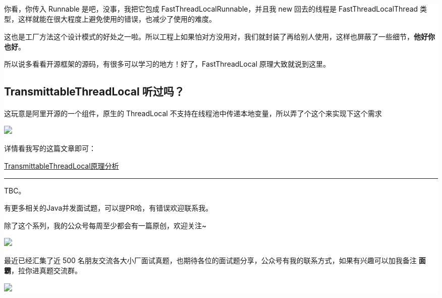 你看，你传入 Runnable 是吧，没事，我把它包成 FastThreadLocalRunnable，并且我 new 回去的线程是 FastThreadLocalThread 类型，这样就能在很大程度上避免使用的错误，也减少了使用的难度。

这也是工厂方法这个设计模式的好处之一啦。所以工程上如果怕对方没用对，我们就封装了再给别人使用，这样也屏蔽了一些细节，**他好你也好**。

所以说多看看开源框架的源码，有很多可以学习的地方！好了，FastThreadLocal 原理大致就说到这里。

## TransmittableThreadLocal 听过吗？

这玩意是阿里开源的一个组件，原生的 ThreadLocal 不支持在线程池中传递本地变量，所以弄了个这个来实现下这个需求

![](https://cdn.jsdelivr.net/gh/yessimida/cdn_image/img/image-20220123165841583.png)

详情看我写的这篇文章即可：

[TransmittableThreadLocal原理分析](https://mp.weixin.qq.com/s/JTW82eTZRyKbkgOe2E_qEg)

---

TBC。

有更多相关的Java并发面试题，可以提PR哈，有错误欢迎联系我。

除了这个系列，我的公众号每周至少都会有一篇原创，欢迎关注~

![](https://gitee.com/yessimida/interview-of-legends/raw/master/pic/16034279-e6ebb79b5a0b8fe7.png)

最近已经汇集了近 500 名朋友交流各大小厂面试真题，也期待各位的面试题分享，公众号有我的联系方式，如果有兴趣可以加我备注 **面霸**，拉你进真题交流群。

![](https://cdn.jsdelivr.net/gh/yessimida/cdn_image/img/image-20210228190741512.png)
